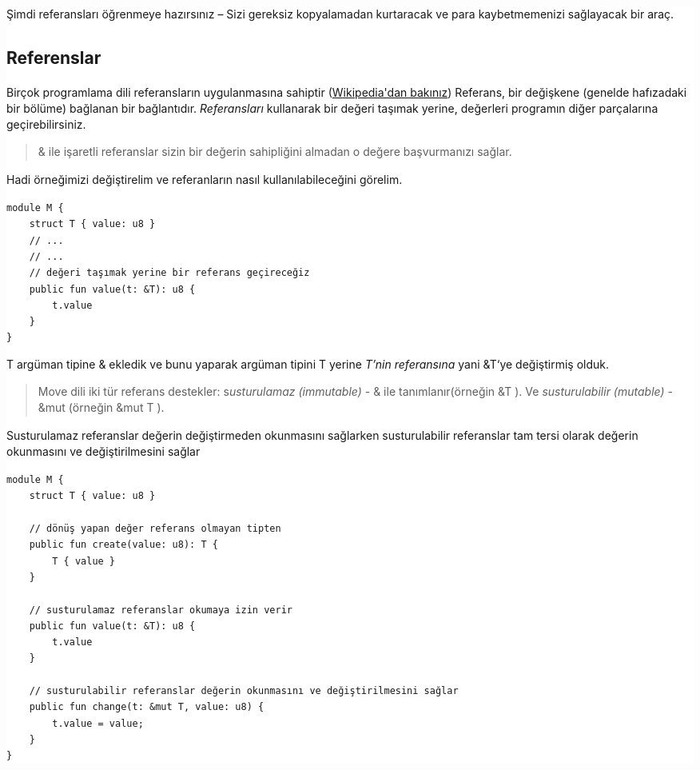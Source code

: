 Şimdi referansları öğrenmeye hazırsınız – Sizi gereksiz kopyalamadan kurtaracak ve para kaybetmemenizi sağlayacak bir araç.

## Referenslar

Birçok programlama dili referansların uygulanmasına sahiptir ([Wikipedia'dan bakınız](https://en.wikipedia.org/wiki/Reference_(computer_science))) Referans, bir değişkene (genelde hafızadaki bir bölüme) bağlanan bir bağlantıdır. *Referansları* kullanarak bir değeri taşımak yerine, değerleri programın diğer parçalarına geçirebilirsiniz.

> & ile işaretli referanslar sizin bir değerin sahipliğini almadan o değere başvurmanızı sağlar.

Hadi örneğimizi değiştirelim ve referanların nasıl kullanılabileceğini görelim.

```Move
module M {
    struct T { value: u8 }
    // ...
    // ...
    // değeri taşımak yerine bir referans geçireceğiz
    public fun value(t: &T): u8 {
        t.value
    }
}
````

T argüman tipine & ekledik ve bunu yaparak argüman tipini T yerine *T’nin referansına* yani &T‘ye değiştirmiş olduk.

> Move dili iki tür referans destekler: s*usturulamaz (immutable)* - & ile tanımlanır(örneğin &T ). Ve *susturulabilir (mutable)* - &mut (örneğin &mut T ).

Susturulamaz referanslar değerin değiştirmeden okunmasını sağlarken susturulabilir referanslar tam tersi olarak değerin okunmasını ve değiştirilmesini sağlar

```Move
module M {
    struct T { value: u8 }

    // dönüş yapan değer referans olmayan tipten
    public fun create(value: u8): T {
        T { value }
    }

    // susturulamaz referanslar okumaya izin verir
    public fun value(t: &T): u8 {
        t.value
    }

    // susturulabilir referanslar değerin okunmasını ve değiştirilmesini sağlar
    public fun change(t: &mut T, value: u8) {
        t.value = value;
    }
}
```
